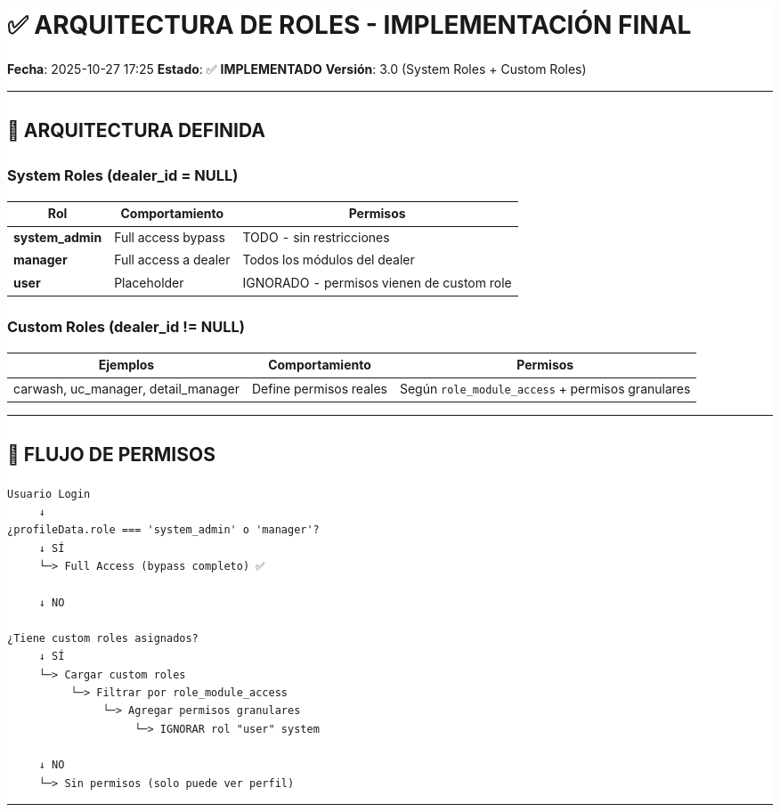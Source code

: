 # ✅ ARQUITECTURA DE ROLES - IMPLEMENTACIÓN FINAL

**Fecha**: 2025-10-27 17:25
**Estado**: ✅ **IMPLEMENTADO**
**Versión**: 3.0 (System Roles + Custom Roles)

---

## 🎯 ARQUITECTURA DEFINIDA

### **System Roles** (dealer_id = NULL)

| Rol | Comportamiento | Permisos |
|-----|----------------|----------|
| **system_admin** | Full access bypass | TODO - sin restricciones |
| **manager** | Full access a dealer | Todos los módulos del dealer |
| **user** | Placeholder | IGNORADO - permisos vienen de custom role |

### **Custom Roles** (dealer_id != NULL)

| Ejemplos | Comportamiento | Permisos |
|----------|----------------|----------|
| carwash, uc_manager, detail_manager | Define permisos reales | Según `role_module_access` + permisos granulares |

---

## 🔄 FLUJO DE PERMISOS

```
Usuario Login
     ↓
¿profileData.role === 'system_admin' o 'manager'?
     ↓ SÍ
     └─> Full Access (bypass completo) ✅

     ↓ NO

¿Tiene custom roles asignados?
     ↓ SÍ
     └─> Cargar custom roles
          └─> Filtrar por role_module_access
               └─> Agregar permisos granulares
                    └─> IGNORAR rol "user" system

     ↓ NO
     └─> Sin permisos (solo puede ver perfil)
```

---